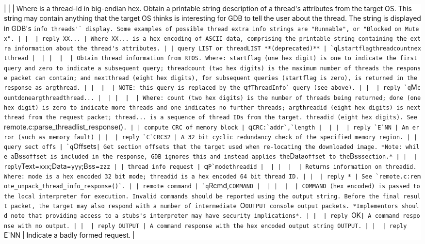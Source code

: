 |  |  | Where <id> is a thread-id in big-endian hex. Obtain a printable string
description of a thread's attributes from the target OS. This string may contain
anything that the target OS thinks is interesting for GDB to tell the user about
the thread. The string is displayed in GDB's ``info threads'` display. Some
examples of possible thread extra info strings are "Runnable", or "Blocked on
Mutex". |
|  | reply XX... | Where XX... is a hex encoding of ASCII data, comprising the
printable string containing the extra information about the thread's attributes.
|
| query LIST or threadLIST **(deprecated)** |
`q``L`startflagthreadcountnextthread |  |
|  |  | Obtain thread information from RTOS. Where: startflag (one hex digit) is
one to indicate the first query and zero to indicate a subsequent query;
threadcount (two hex digits) is the maximum number of threads the response
packet can contain; and nextthread (eight hex digits), for subsequent queries
(startflag is zero), is returned in the response as argthread. |
|  |  | NOTE: this query is replaced by the `q``fThreadInfo` query (see above).
|
|  | reply `q``M`countdoneargthreadthread... |  |
|  |  | Where: count (two hex digits) is the number of threads being returned;
done (one hex digit) is zero to indicate more threads and one indicates no
further threads; argthreadid (eight hex digits) is nextthread from the request
packet; thread... is a sequence of thread IDs from the target. threadid (eight
hex digits). See `remote.c:parse_threadlist_response()`. |
| compute CRC of memory block | `q``CRC:`addr`,`length |  |
|  | reply `E`NN | An error (such as memory fault) |
|  | reply `C`CRC32 | A 32 bit cyclic redundancy check of the specified memory
region. |
| query sect offs | `q``Offsets` | Get section offsets that the target used when
re-locating the downloaded image. *Note: while a `Bss` offset is included in the
response, GDB ignores this and instead applies the `Data` offset to the `Bss`
section.* |
|  | reply `Text=`xxx`;Data=`yyy`;Bss=`zzz |
| thread info request | `q``P`modethreadid |  |
|  |  | Returns information on threadid. Where: mode is a hex encoded 32 bit
mode; threadid is a hex encoded 64 bit thread ID. |
|  | reply * | See `remote.c:remote_unpack_thread_info_response()`. |
| remote command | `q``Rcmd,`COMMAND |  |
|  |  | COMMAND (hex encoded) is passed to the local interpreter for execution.
Invalid commands should be reported using the output string. Before the final
result packet, the target may also respond with a number of intermediate
`O`OUTPUT console output packets. *Implementors should note that providing
access to a stubs's interpreter may have security implications*. |
|  | reply `OK` | A command response with no output. |
|  | reply OUTPUT | A command response with the hex encoded output string
OUTPUT. |
|  | reply `E`NN | Indicate a badly formed request. |